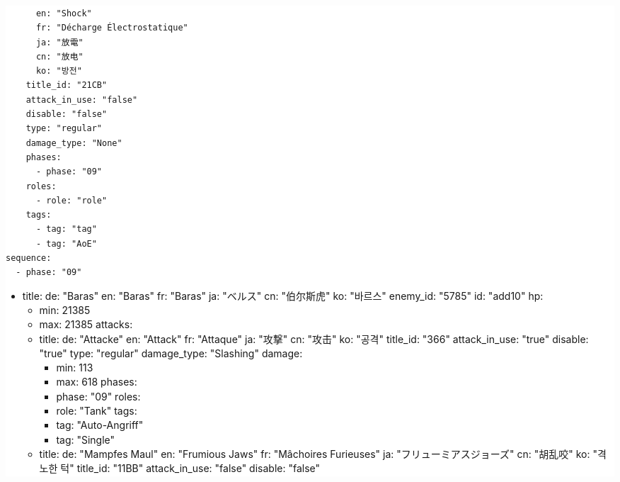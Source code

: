           en: "Shock"
          fr: "Décharge Électrostatique"
          ja: "放電"
          cn: "放电"
          ko: "방전"
        title_id: "21CB"
        attack_in_use: "false"
        disable: "false"
        type: "regular"
        damage_type: "None"
        phases:
          - phase: "09"
        roles:
          - role: "role"
        tags:
          - tag: "tag"
          - tag: "AoE"
    sequence:
      - phase: "09"
  - title:
      de: "Baras"
      en: "Baras"
      fr: "Baras"
      ja: "ベルス"
      cn: "伯尔斯虎"
      ko: "바르스"
    enemy_id: "5785"
    id: "add10"
    hp:
      - min: 21385
      - max: 21385
    attacks:
      - title:
          de: "Attacke"
          en: "Attack"
          fr: "Attaque"
          ja: "攻撃"
          cn: "攻击"
          ko: "공격"
        title_id: "366"
        attack_in_use: "true"
        disable: "true"
        type: "regular"
        damage_type: "Slashing"
        damage:
          - min: 113
          - max: 618
        phases:
          - phase: "09"
        roles:
          - role: "Tank"
        tags:
          - tag: "Auto-Angriff"
          - tag: "Single"
      - title:
          de: "Mampfes Maul"
          en: "Frumious Jaws"
          fr: "Mâchoires Furieuses"
          ja: "フリューミアスジョーズ"
          cn: "胡乱咬"
          ko: "격노한 턱"
        title_id: "11BB"
        attack_in_use: "false"
        disable: "false"